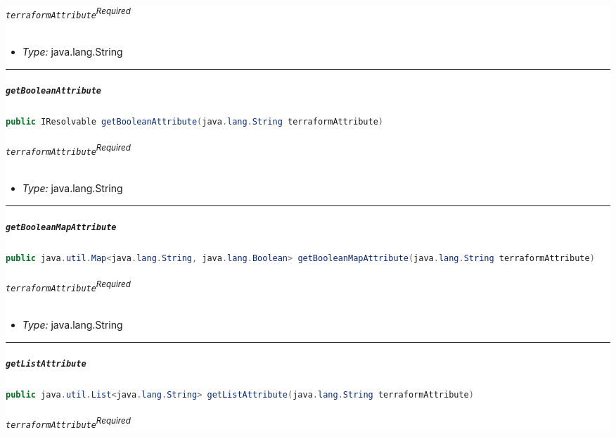 ###### `terraformAttribute`<sup>Required</sup> <a name="terraformAttribute" id="@cdktf/provider-ionoscloud.s3BucketObjectLockConfiguration.S3BucketObjectLockConfiguration.getAnyMapAttribute.parameter.terraformAttribute"></a>

- *Type:* java.lang.String

---

##### `getBooleanAttribute` <a name="getBooleanAttribute" id="@cdktf/provider-ionoscloud.s3BucketObjectLockConfiguration.S3BucketObjectLockConfiguration.getBooleanAttribute"></a>

```java
public IResolvable getBooleanAttribute(java.lang.String terraformAttribute)
```

###### `terraformAttribute`<sup>Required</sup> <a name="terraformAttribute" id="@cdktf/provider-ionoscloud.s3BucketObjectLockConfiguration.S3BucketObjectLockConfiguration.getBooleanAttribute.parameter.terraformAttribute"></a>

- *Type:* java.lang.String

---

##### `getBooleanMapAttribute` <a name="getBooleanMapAttribute" id="@cdktf/provider-ionoscloud.s3BucketObjectLockConfiguration.S3BucketObjectLockConfiguration.getBooleanMapAttribute"></a>

```java
public java.util.Map<java.lang.String, java.lang.Boolean> getBooleanMapAttribute(java.lang.String terraformAttribute)
```

###### `terraformAttribute`<sup>Required</sup> <a name="terraformAttribute" id="@cdktf/provider-ionoscloud.s3BucketObjectLockConfiguration.S3BucketObjectLockConfiguration.getBooleanMapAttribute.parameter.terraformAttribute"></a>

- *Type:* java.lang.String

---

##### `getListAttribute` <a name="getListAttribute" id="@cdktf/provider-ionoscloud.s3BucketObjectLockConfiguration.S3BucketObjectLockConfiguration.getListAttribute"></a>

```java
public java.util.List<java.lang.String> getListAttribute(java.lang.String terraformAttribute)
```

###### `terraformAttribute`<sup>Required</sup> <a name="terraformAttribute" id="@cdktf/provider-ionoscloud.s3BucketObjectLockConfiguration.S3BucketObjectLockConfiguration.getListAttribute.parameter.terraformAttribute"></a>

